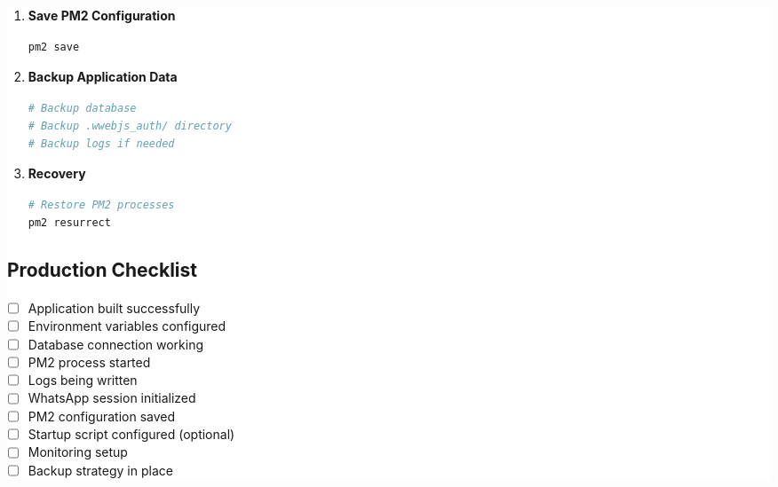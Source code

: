 1. **Save PM2 Configuration**
   ```bash
   pm2 save
   ```

2. **Backup Application Data**
   ```bash
   # Backup database
   # Backup .wwebjs_auth/ directory
   # Backup logs if needed
   ```

3. **Recovery**
   ```bash
   # Restore PM2 processes
   pm2 resurrect
   ```

## Production Checklist

- [ ] Application built successfully
- [ ] Environment variables configured
- [ ] Database connection working
- [ ] PM2 process started
- [ ] Logs being written
- [ ] WhatsApp session initialized
- [ ] PM2 configuration saved
- [ ] Startup script configured (optional)
- [ ] Monitoring setup
- [ ] Backup strategy in place
